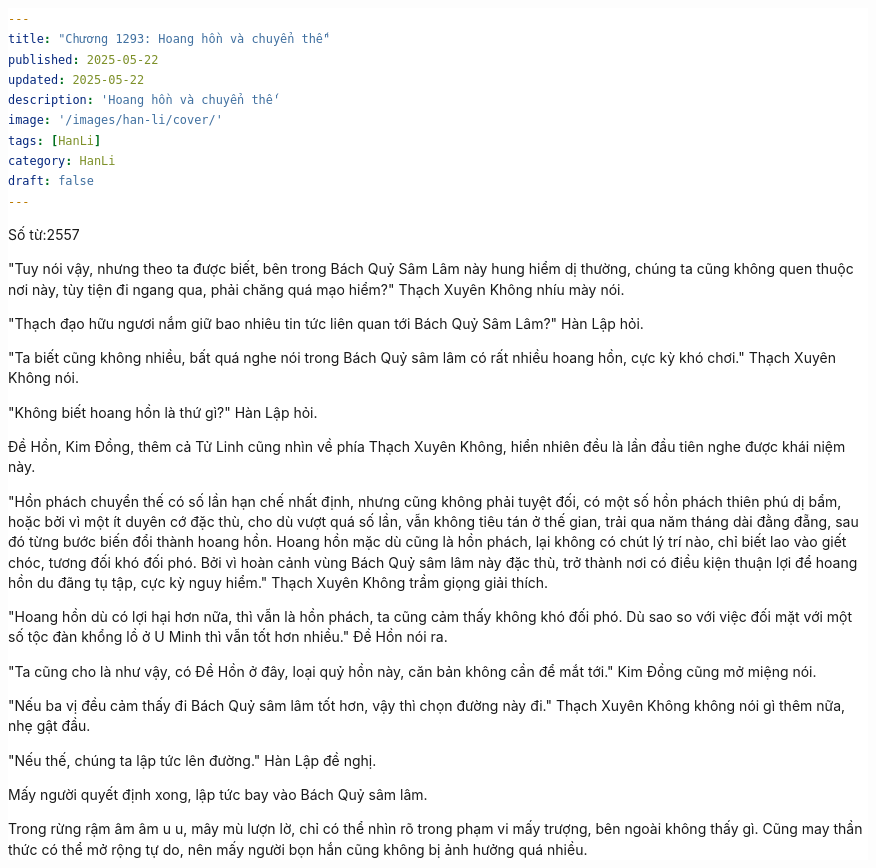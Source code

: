 ```yaml
---
title: "Chương 1293: Hoang hồn và chuyển thế"
published: 2025-05-22
updated: 2025-05-22
description: 'Hoang hồn và chuyển thế'
image: '/images/han-li/cover/'
tags: [HanLi]
category: HanLi
draft: false
---
```


Số từ:2557  










"Tuy nói vậy, nhưng theo ta được biết, bên trong Bách Quỷ Sâm Lâm này hung hiểm dị thường, chúng ta cũng không quen thuộc nơi này, tùy tiện đi ngang qua, phải chăng quá mạo hiểm?" Thạch Xuyên Không nhíu mày nói.

"Thạch đạo hữu ngươi nắm giữ bao nhiêu tin tức liên quan tới Bách Quỷ Sâm Lâm?" Hàn Lập hỏi.

"Ta biết cũng không nhiều, bất quá nghe nói trong Bách Quỷ sâm lâm có rất nhiều hoang hồn, cực kỳ khó chơi." Thạch Xuyên Không nói.

"Không biết hoang hồn là thứ gì?" Hàn Lập hỏi.

Đề Hồn, Kim Đồng, thêm cả Tử Linh cũng nhìn về phía Thạch Xuyên Không, hiển nhiên đều là lần đầu tiên nghe được khái niệm này.

"Hồn phách chuyển thế có số lần hạn chế nhất định, nhưng cũng không phải tuyệt đối, có một số hồn phách thiên phú dị bẩm, hoặc bởi vì một ít duyên cớ đặc thù, cho dù vượt quá số lần, vẫn không tiêu tán ở thế gian, trải qua năm tháng dài đằng đẵng, sau đó từng bước biến đổi thành hoang hồn. Hoang hồn mặc dù cũng là hồn phách, lại không có chút lý trí nào, chỉ biết lao vào giết chóc, tương đối khó đối phó. Bởi vì hoàn cảnh vùng Bách Quỷ sâm lâm này đặc thù, trở thành nơi có điều kiện thuận lợi để hoang hồn du đãng tụ tập, cực kỳ nguy hiểm." Thạch Xuyên Không trầm giọng giải thích.

"Hoang hồn dù có lợi hại hơn nữa, thì vẫn là hồn phách, ta cũng cảm thấy không khó đối phó. Dù sao so với việc đối mặt với một số tộc đàn khổng lồ ở U Minh thì vẫn tốt hơn nhiều." Đề Hồn nói ra.

"Ta cũng cho là như vậy, có Đề Hồn ở đây, loại quỷ hồn này, căn bản không cần để mắt tới." Kim Đồng cũng mở miệng nói.

"Nếu ba vị đều cảm thấy đi Bách Quỷ sâm lâm tốt hơn, vậy thì chọn đường này đi." Thạch Xuyên Không không nói gì thêm nữa, nhẹ gật đầu.

"Nếu thế, chúng ta lập tức lên đường." Hàn Lập đề nghị.

Mấy người quyết định xong, lập tức bay vào Bách Quỷ sâm lâm.

Trong rừng rậm âm âm u u, mây mù lượn lờ, chỉ có thể nhìn rõ trong phạm vi mấy trượng, bên ngoài không thấy gì. Cũng may thần thức có thể mở rộng tự do, nên mấy người bọn hắn cũng không bị ảnh hưởng quá nhiều.
